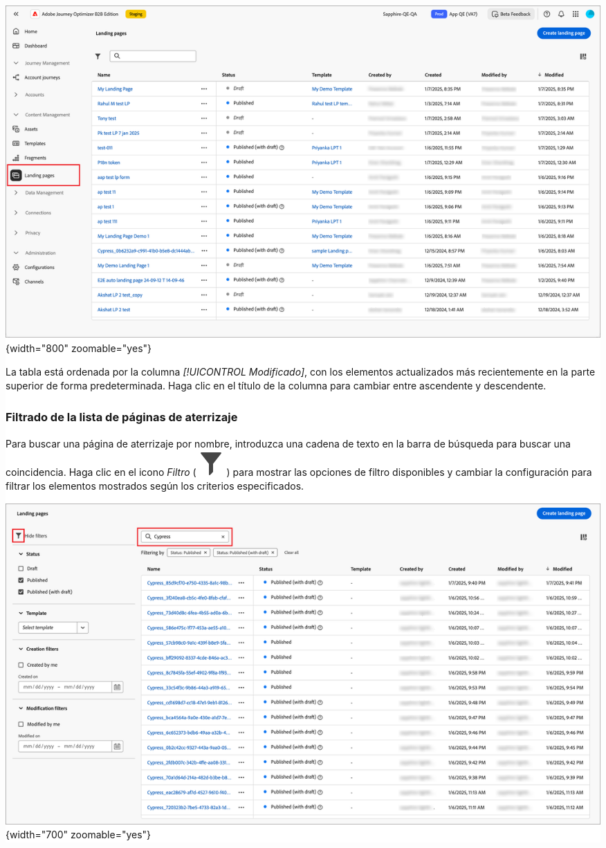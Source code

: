 ![Acceder a la biblioteca de páginas de aterrizaje](./assets/landing-pages-list.png){width="800" zoomable="yes"}

La tabla está ordenada por la columna _[!UICONTROL Modificado]_, con los elementos actualizados más recientemente en la parte superior de forma predeterminada. Haga clic en el título de la columna para cambiar entre ascendente y descendente.

### Filtrado de la lista de páginas de aterrizaje

Para buscar una página de aterrizaje por nombre, introduzca una cadena de texto en la barra de búsqueda para buscar una coincidencia. Haga clic en el icono _Filtro_ ( ![Mostrar u ocultar el icono de filtros](../assets/do-not-localize/icon-filter.svg) ) para mostrar las opciones de filtro disponibles y cambiar la configuración para filtrar los elementos mostrados según los criterios especificados.

![Filtrar las páginas de aterrizaje mostradas](./assets/landing-pages-list-filtered.png){width="700" zoomable="yes"}
